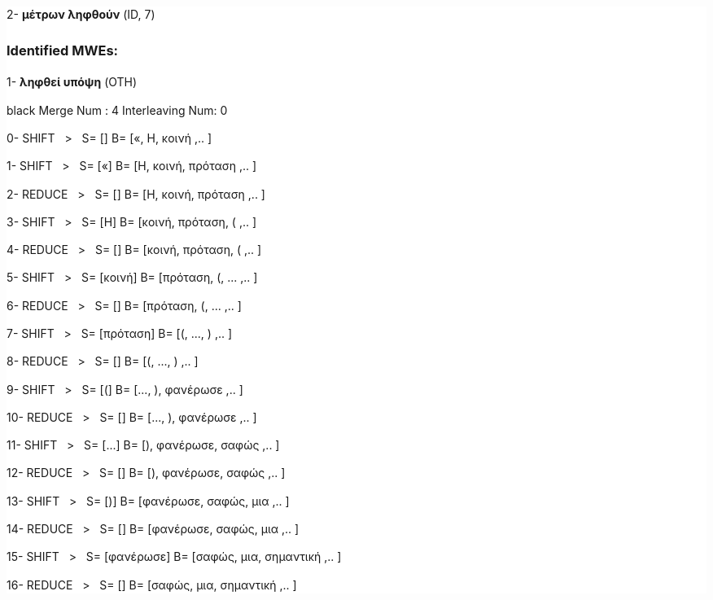 2- **μέτρων ληφθούν** (ID, 7)

### Identified MWEs: 
1- **ληφθεί υπόψη** (OTH)

black Merge Num : 4 Interleaving Num: 0


0- SHIFT&nbsp;&nbsp;&nbsp;>&nbsp;&nbsp;&nbsp;S= []   B= [«, Η, κοινή ,.. ]



1- SHIFT&nbsp;&nbsp;&nbsp;>&nbsp;&nbsp;&nbsp;S= [«]   B= [Η, κοινή, πρόταση ,.. ]



2- REDUCE&nbsp;&nbsp;&nbsp;>&nbsp;&nbsp;&nbsp;S= []   B= [Η, κοινή, πρόταση ,.. ]



3- SHIFT&nbsp;&nbsp;&nbsp;>&nbsp;&nbsp;&nbsp;S= [Η]   B= [κοινή, πρόταση, ( ,.. ]



4- REDUCE&nbsp;&nbsp;&nbsp;>&nbsp;&nbsp;&nbsp;S= []   B= [κοινή, πρόταση, ( ,.. ]



5- SHIFT&nbsp;&nbsp;&nbsp;>&nbsp;&nbsp;&nbsp;S= [κοινή]   B= [πρόταση, (, ... ,.. ]



6- REDUCE&nbsp;&nbsp;&nbsp;>&nbsp;&nbsp;&nbsp;S= []   B= [πρόταση, (, ... ,.. ]



7- SHIFT&nbsp;&nbsp;&nbsp;>&nbsp;&nbsp;&nbsp;S= [πρόταση]   B= [(, ..., ) ,.. ]



8- REDUCE&nbsp;&nbsp;&nbsp;>&nbsp;&nbsp;&nbsp;S= []   B= [(, ..., ) ,.. ]



9- SHIFT&nbsp;&nbsp;&nbsp;>&nbsp;&nbsp;&nbsp;S= [(]   B= [..., ), φανέρωσε ,.. ]



10- REDUCE&nbsp;&nbsp;&nbsp;>&nbsp;&nbsp;&nbsp;S= []   B= [..., ), φανέρωσε ,.. ]



11- SHIFT&nbsp;&nbsp;&nbsp;>&nbsp;&nbsp;&nbsp;S= [...]   B= [), φανέρωσε, σαφώς ,.. ]



12- REDUCE&nbsp;&nbsp;&nbsp;>&nbsp;&nbsp;&nbsp;S= []   B= [), φανέρωσε, σαφώς ,.. ]



13- SHIFT&nbsp;&nbsp;&nbsp;>&nbsp;&nbsp;&nbsp;S= [)]   B= [φανέρωσε, σαφώς, μια ,.. ]



14- REDUCE&nbsp;&nbsp;&nbsp;>&nbsp;&nbsp;&nbsp;S= []   B= [φανέρωσε, σαφώς, μια ,.. ]



15- SHIFT&nbsp;&nbsp;&nbsp;>&nbsp;&nbsp;&nbsp;S= [φανέρωσε]   B= [σαφώς, μια, σημαντική ,.. ]



16- REDUCE&nbsp;&nbsp;&nbsp;>&nbsp;&nbsp;&nbsp;S= []   B= [σαφώς, μια, σημαντική ,.. ]
